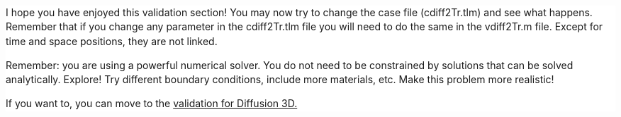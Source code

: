 I hope you have enjoyed this validation section! You may now try to change the case file (cdiff2Tr.tlm) and see what happens. Remember that if you change any parameter in the cdiff2Tr.tlm file you will need to do the same in the vdiff2Tr.m file. Except for time and space positions, they are not linked.

Remember: you are using a powerful numerical solver. You do not need to be constrained by solutions that can be solved analytically. Explore! Try different boundary conditions, include more materials, etc. Make this problem more realistic!

If you want to, you can move to the [validation for Diffusion 3D.](https://github.com/hugomilan/tlmbht/wiki/Validating-Diffusion-Equation-in-3D-with-tetrahedron-elements)